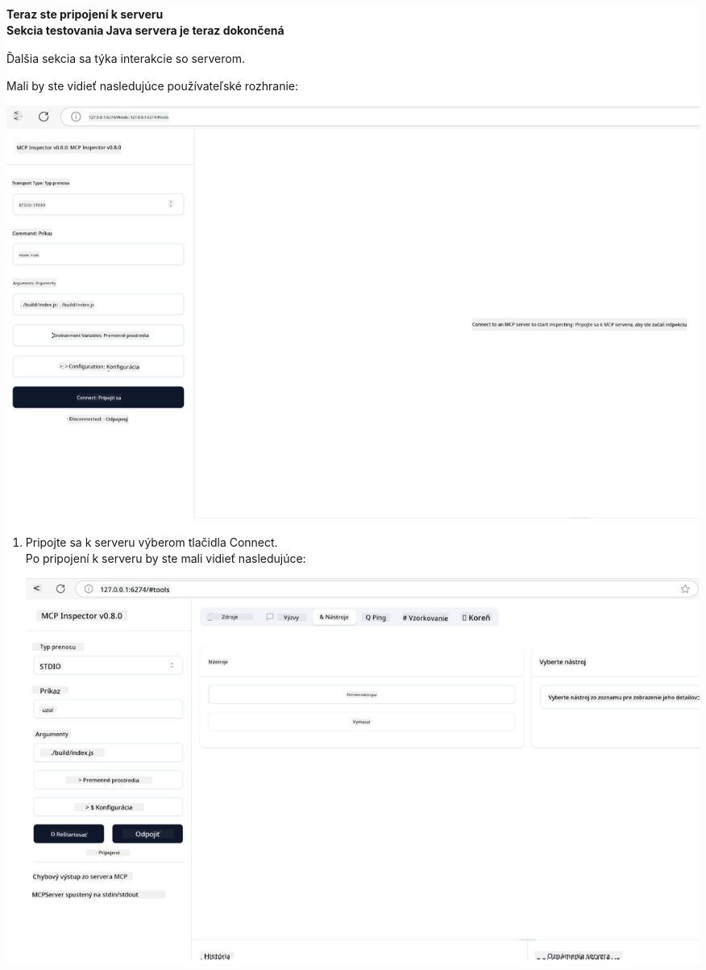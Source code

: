 **Teraz ste pripojení k serveru**  
**Sekcia testovania Java servera je teraz dokončená**

Ďalšia sekcia sa týka interakcie so serverom.

Mali by ste vidieť nasledujúce používateľské rozhranie:

![Connect](../../../../translated_images/connect.141db0b2bd05f096fb1dd91273771fd8b2469d6507656c3b0c9df4b3c5473929.sk.png)

1. Pripojte sa k serveru výberom tlačidla Connect.  
   Po pripojení k serveru by ste mali vidieť nasledujúce:

   ![Connected](../../../../translated_images/connected.73d1e042c24075d386cacdd4ee7cd748c16364c277d814e646ff2f7b5eefde85.sk.png)
